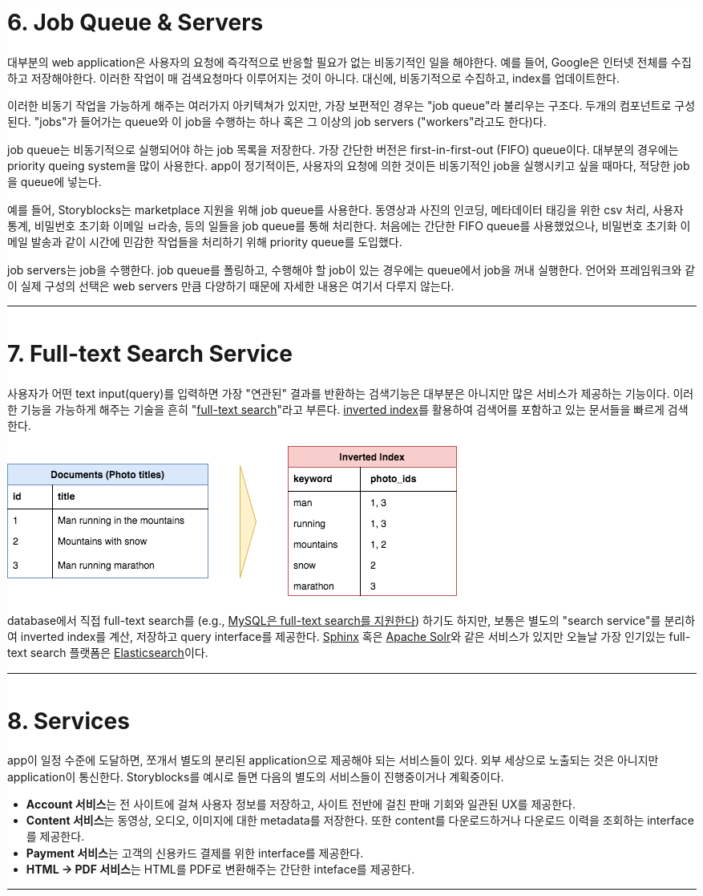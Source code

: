 
# 6. Job Queue & Servers
대부분의 web application은 사용자의 요청에 즉각적으로 반응할 필요가 없는 비동기적인 일을 해야한다. 예를 들어, Google은 인터넷 전체를 수집하고 저장해야한다. 이러한 작업이 매 검색요청마다 이루어지는 것이 아니다. 대신에, 비동기적으로 수집하고, index를 업데이트한다.

이러한 비동기 작업을 가능하게 해주는 여러가지 아키텍쳐가 있지만, 가장 보편적인 경우는 "job queue"라 불리우는 구조다. 두개의 컴포넌트로 구성된다. "jobs"가 들어가는 queue와 이 job을 수행하는 하나 혹은 그 이상의 job servers ("workers"라고도 한다)다.

job queue는 비동기적으로 실행되어야 하는 job 목록을 저장한다. 가장 간단한 버전은 first-in-first-out (FIFO) queue이다. 대부분의 경우에는 priority queing system을 많이 사용한다. app이 정기적이든, 사용자의 요청에 의한 것이든 비동기적인 job을 실행시키고 싶을 때마다, 적당한 job을 queue에 넣는다.

예를 들어, Storyblocks는 marketplace 지원을 위해 job queue를 사용한다. 동영상과 사진의 인코딩, 메타데이터 태깅을 위한 csv 처리, 사용자 통계, 비밀번호 초기화 이메일 ㅂ라송, 등의 일들을 job queue를 통해 처리한다. 처음에는 간단한 FIFO queue를 사용했었으나, 비밀번호 초기화 이메일 발송과 같이 시간에 민감한 작업들을 처리하기 위해 priority queue를 도입했다.

job servers는 job을 수행한다. job queue를 폴링하고, 수행해야 할 job이 있는 경우에는 queue에서 job을 꺼내 실행한다. 언어와 프레임워크와 같이 실제 구성의 선택은 web servers 만큼 다양하기 때문에 자세한 내용은 여기서 다루지 않는다.

---

# 7. Full-text Search Service
사용자가 어떤 text input(query)를 입력하면 가장 "연관된" 결과를 반환하는 검색기능은 대부분은 아니지만 많은 서비스가 제공하는 기능이다. 이러한 기능을 가능하게 해주는 기술을 흔히 "[full-text search](https://en.wikipedia.org/wiki/Full-text_search)"라고 부른다. [inverted index](https://en.wikipedia.org/wiki/Inverted_index)를 활용하여 검색어를 포함하고 있는 문서들을 빠르게 검색한다.

![Example showing how three document titles are converted into an inverted index to facilitate fast lookup from a specific keyword to the documents with that keyword in the title. Note, common words such as “in”, “the”, “with”, etc. (called stop words), are typically not included in an inverted index.](/img/web_architecture_101_full_text_search.png)

database에서 직접 full-text search를 (e.g., [MySQL은 full-text search를 지원한다](https://dev.mysql.com/doc/refman/5.7/en/fulltext-search.html)) 하기도 하지만, 보통은 별도의 "search service"를 분리하여 inverted index를 계산, 저장하고 query interface를 제공한다. [Sphinx](http://sphinxsearch.com) 혹은 [Apache Solr](http://lucene.apache.org/solr/features.html)와 같은 서비스가 있지만 오늘날 가장 인기있는 full-text search 플랫폼은 [Elasticsearch](https://www.elastic.co/products/elasticsearch)이다.

---

# 8. Services
app이 일정 수준에 도달하면, 쪼개서 별도의 분리된 application으로 제공해야 되는 서비스들이 있다. 외부 세상으로 노출되는 것은 아니지만 application이 통신한다. Storyblocks를 예시로 들면 다음의 별도의 서비스들이 진행중이거나 계획중이다.

* **Account 서비스**는 전 사이트에 걸쳐 사용자 정보를 저장하고, 사이트 전반에 걸친 판매 기회와 일관된 UX를 제공한다.
* **Content 서비스**는 동영상, 오디오, 이미지에 대한 metadata를 저장한다. 또한 content를 다운로드하거나 다운로드 이력을 조회하는 interface를 제공한다.
* **Payment 서비스**는 고객의 신용카드 결제를 위한 interface를 제공한다.
* **HTML → PDF 서비스**는 HTML를 PDF로 변환해주는 간단한 inteface를 제공한다.

---